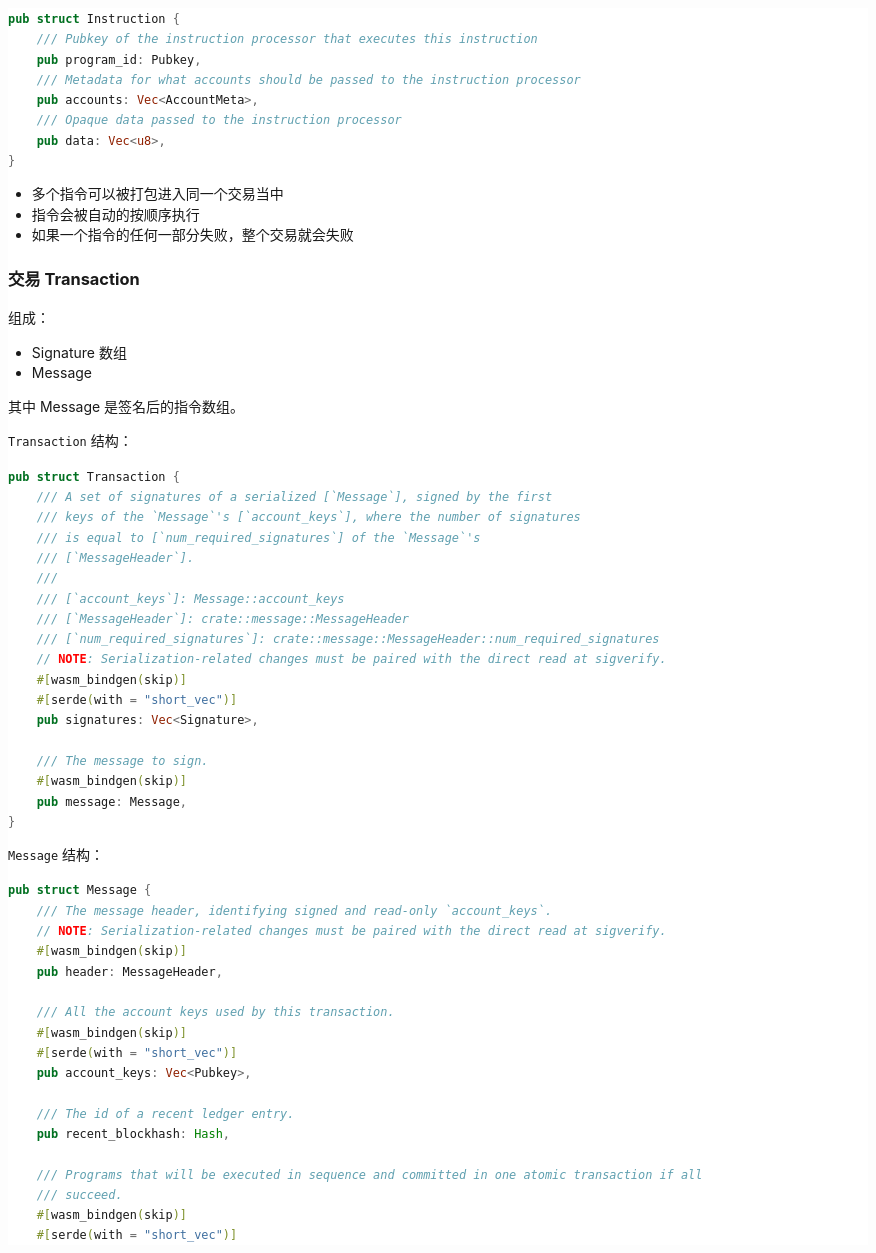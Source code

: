 ```rust
pub struct Instruction {
    /// Pubkey of the instruction processor that executes this instruction
    pub program_id: Pubkey,
    /// Metadata for what accounts should be passed to the instruction processor
    pub accounts: Vec<AccountMeta>,
    /// Opaque data passed to the instruction processor
    pub data: Vec<u8>,
}
```

- 多个指令可以被打包进入同一个交易当中
- 指令会被自动的按顺序执行
- 如果一个指令的任何一部分失败，整个交易就会失败

### 交易 Transaction

组成：

- Signature 数组
- Message

其中 Message 是签名后的指令数组。

`Transaction` 结构：

```rust
pub struct Transaction {
    /// A set of signatures of a serialized [`Message`], signed by the first
    /// keys of the `Message`'s [`account_keys`], where the number of signatures
    /// is equal to [`num_required_signatures`] of the `Message`'s
    /// [`MessageHeader`].
    ///
    /// [`account_keys`]: Message::account_keys
    /// [`MessageHeader`]: crate::message::MessageHeader
    /// [`num_required_signatures`]: crate::message::MessageHeader::num_required_signatures
    // NOTE: Serialization-related changes must be paired with the direct read at sigverify.
    #[wasm_bindgen(skip)]
    #[serde(with = "short_vec")]
    pub signatures: Vec<Signature>,

    /// The message to sign.
    #[wasm_bindgen(skip)]
    pub message: Message,
}
```

`Message` 结构：

```rust
pub struct Message {
    /// The message header, identifying signed and read-only `account_keys`.
    // NOTE: Serialization-related changes must be paired with the direct read at sigverify.
    #[wasm_bindgen(skip)]
    pub header: MessageHeader,

    /// All the account keys used by this transaction.
    #[wasm_bindgen(skip)]
    #[serde(with = "short_vec")]
    pub account_keys: Vec<Pubkey>,

    /// The id of a recent ledger entry.
    pub recent_blockhash: Hash,

    /// Programs that will be executed in sequence and committed in one atomic transaction if all
    /// succeed.
    #[wasm_bindgen(skip)]
    #[serde(with = "short_vec")]
```